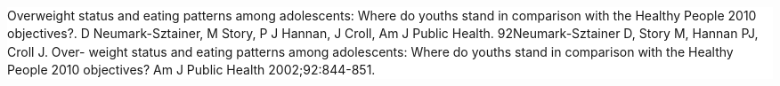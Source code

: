 Overweight status and eating patterns among adolescents: Where do youths stand in comparison with the Healthy People 2010 objectives?. D Neumark-Sztainer, M Story, P J Hannan, J Croll, Am J Public Health. 92Neumark-Sztainer D, Story M, Hannan PJ, Croll J. Over- weight status and eating patterns among adolescents: Where do youths stand in comparison with the Healthy People 2010 objectives? Am J Public Health 2002;92:844-851.